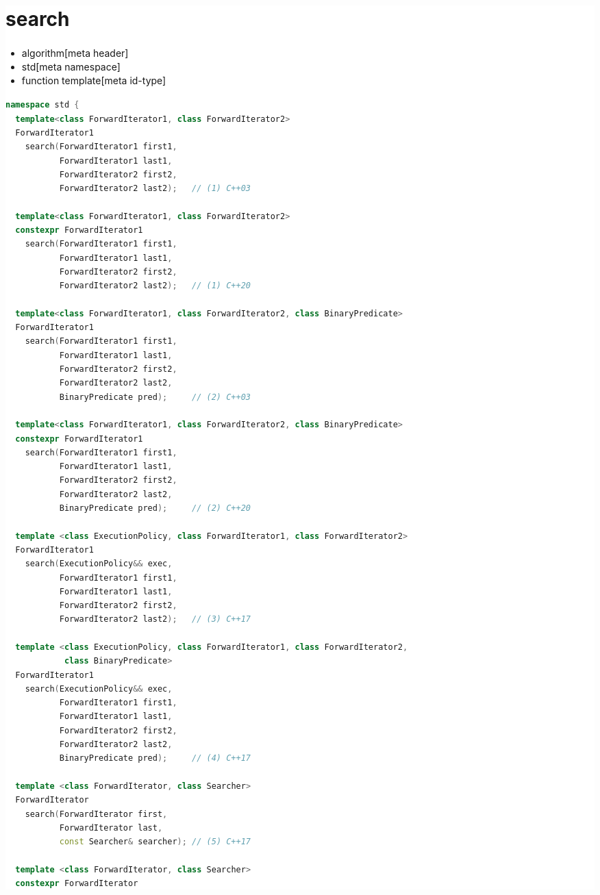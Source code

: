 # search
* algorithm[meta header]
* std[meta namespace]
* function template[meta id-type]

```cpp
namespace std {
  template<class ForwardIterator1, class ForwardIterator2>
  ForwardIterator1
    search(ForwardIterator1 first1,
           ForwardIterator1 last1,
           ForwardIterator2 first2,
           ForwardIterator2 last2);   // (1) C++03

  template<class ForwardIterator1, class ForwardIterator2>
  constexpr ForwardIterator1
    search(ForwardIterator1 first1,
           ForwardIterator1 last1,
           ForwardIterator2 first2,
           ForwardIterator2 last2);   // (1) C++20

  template<class ForwardIterator1, class ForwardIterator2, class BinaryPredicate>
  ForwardIterator1
    search(ForwardIterator1 first1,
           ForwardIterator1 last1,
           ForwardIterator2 first2,
           ForwardIterator2 last2,
           BinaryPredicate pred);     // (2) C++03

  template<class ForwardIterator1, class ForwardIterator2, class BinaryPredicate>
  constexpr ForwardIterator1
    search(ForwardIterator1 first1,
           ForwardIterator1 last1,
           ForwardIterator2 first2,
           ForwardIterator2 last2,
           BinaryPredicate pred);     // (2) C++20

  template <class ExecutionPolicy, class ForwardIterator1, class ForwardIterator2>
  ForwardIterator1
    search(ExecutionPolicy&& exec,
           ForwardIterator1 first1,
           ForwardIterator1 last1,
           ForwardIterator2 first2,
           ForwardIterator2 last2);   // (3) C++17

  template <class ExecutionPolicy, class ForwardIterator1, class ForwardIterator2,
            class BinaryPredicate>
  ForwardIterator1
    search(ExecutionPolicy&& exec,
           ForwardIterator1 first1,
           ForwardIterator1 last1,
           ForwardIterator2 first2,
           ForwardIterator2 last2,
           BinaryPredicate pred);     // (4) C++17

  template <class ForwardIterator, class Searcher>
  ForwardIterator
    search(ForwardIterator first,
           ForwardIterator last,
           const Searcher& searcher); // (5) C++17

  template <class ForwardIterator, class Searcher>
  constexpr ForwardIterator
```